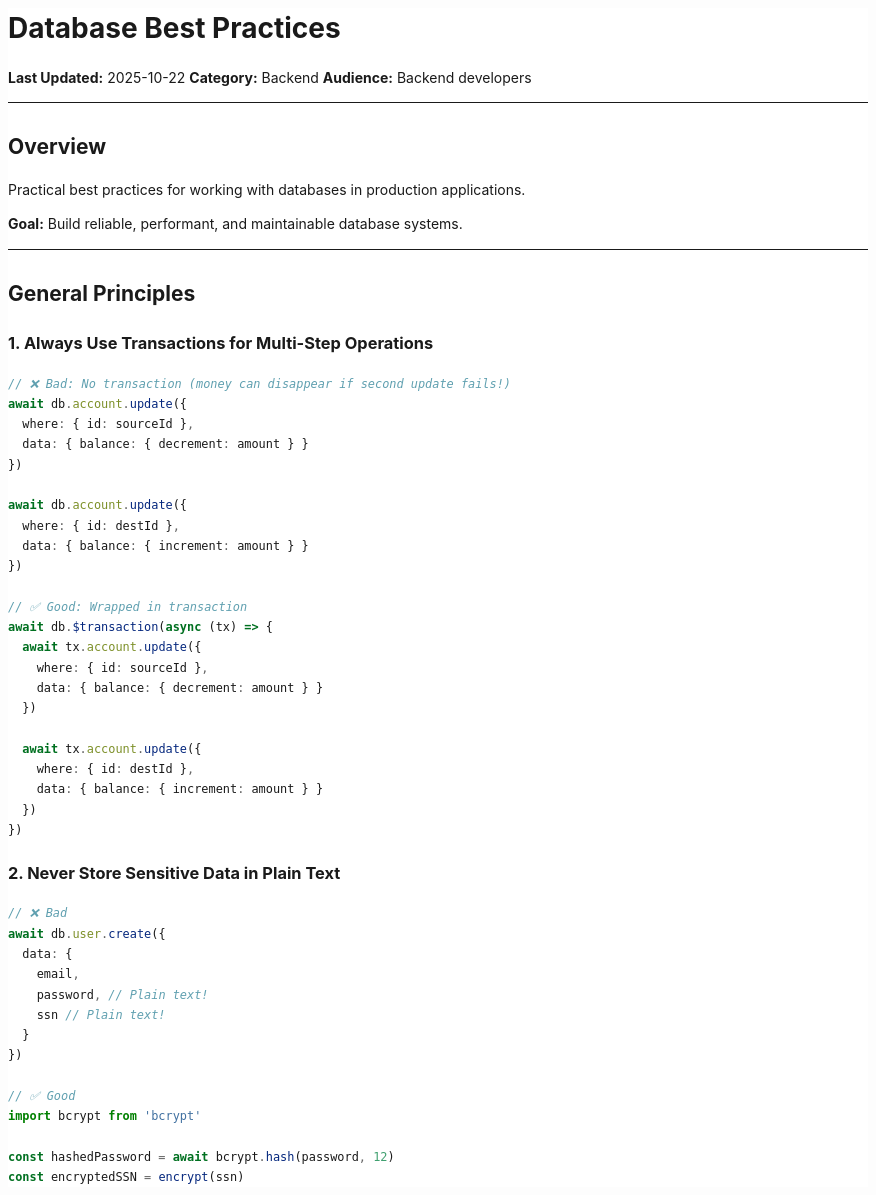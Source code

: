 # Database Best Practices

**Last Updated:** 2025-10-22
**Category:** Backend
**Audience:** Backend developers

---

## Overview

Practical best practices for working with databases in production applications.

**Goal:** Build reliable, performant, and maintainable database systems.

---

## General Principles

### 1. Always Use Transactions for Multi-Step Operations

```typescript
// ❌ Bad: No transaction (money can disappear if second update fails!)
await db.account.update({
  where: { id: sourceId },
  data: { balance: { decrement: amount } }
})

await db.account.update({
  where: { id: destId },
  data: { balance: { increment: amount } }
})

// ✅ Good: Wrapped in transaction
await db.$transaction(async (tx) => {
  await tx.account.update({
    where: { id: sourceId },
    data: { balance: { decrement: amount } }
  })

  await tx.account.update({
    where: { id: destId },
    data: { balance: { increment: amount } }
  })
})
```

### 2. Never Store Sensitive Data in Plain Text

```typescript
// ❌ Bad
await db.user.create({
  data: {
    email,
    password, // Plain text!
    ssn // Plain text!
  }
})

// ✅ Good
import bcrypt from 'bcrypt'

const hashedPassword = await bcrypt.hash(password, 12)
const encryptedSSN = encrypt(ssn)
```